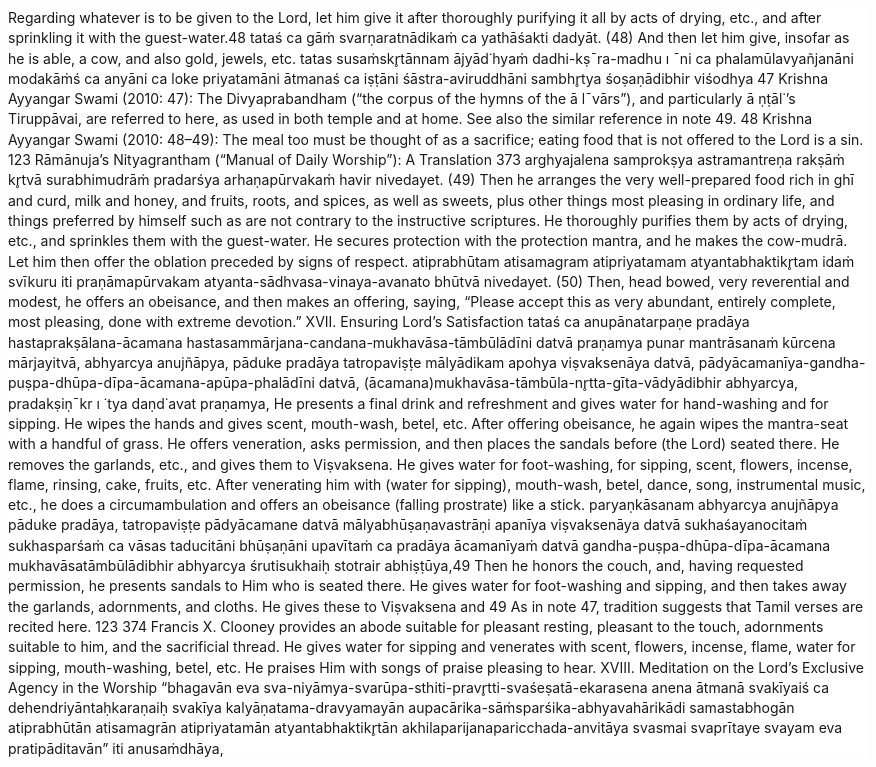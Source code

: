 Regarding whatever is to be given to the Lord, let him give it after thoroughly purifying it all by acts of drying, etc., and after sprinkling it with the guest-water.48 
tataś ca gāṁ svarṇaratnādikaṁ ca yathāśakti dadyāt. (48) 
And then let him give, insofar as he is able, a cow, and also gold, jewels, etc. tatas susaṁskr̥tānnam ājyād˙hyaṁ dadhi-kṣ¯ra-madhu ı ¯ni ca 
phalamūlavyañjanāni modakāṁś ca anyāni ca loke priyatamāni ātmanaś ca iṣṭāni śāstra-aviruddhāni sambhr̥tya śoṣaṇādibhir viśodhya 
47 Krishna Ayyangar Swami (2010: 47): The Divyaprabandham (“the corpus of the hymns of the ā l¯vārs”), and particularly ā ṇṭāl˙’s Tiruppāvai, are referred to here, as used in both temple and at home. See also the similar reference in note 49. 
48 Krishna Ayyangar Swami (2010: 48–49): The meal too must be thought of as a sacrifice; eating food that is not offered to the Lord is a sin. 
123
Rāmānuja’s Nityagrantham (“Manual of Daily Worship”): A Translation 373 
arghyajalena samprokṣya astramantreṇa rakṣāṁ kr̥tvā surabhimudrāṁ pradarśya arhaṇapūrvakaṁ havir nivedayet. (49) Then he arranges the very well-prepared food rich in ghī and curd, milk and honey, and fruits, roots, and spices, as well as sweets, plus other things most pleasing in ordinary life, and things preferred by himself such as are not contrary to the instructive scriptures. He thoroughly purifies them by acts of drying, etc., and sprinkles them with the guest-water. He secures protection with the protection mantra, and he makes the cow-mudrā. Let him then offer the oblation preceded by signs of respect. 
atiprabhūtam atisamagram atipriyatamam atyantabhaktikr̥tam idaṁ svīkuru iti praṇāmapūrvakam atyanta-sādhvasa-vinaya-avanato bhūtvā nivedayet. (50) 
Then, head bowed, very reverential and modest, he offers an obeisance, and then makes an offering, saying, “Please accept this as very abundant, entirely complete, most pleasing, done with extreme devotion.” 
XVII. Ensuring Lord’s Satisfaction 
tataś ca anupānatarpaṇe pradāya hastaprakṣālana-ācamana hastasammārjana-candana-mukhavāsa-tāmbūlādīni datvā praṇamya punar mantrāsanaṁ kūrcena mārjayitvā, abhyarcya anujñāpya, pāduke pradāya tatropaviṣṭe mālyādikam apohya viṣvaksenāya datvā, pādyācamanīya-gandha-puṣpa-dhūpa-dīpa-ācamana-apūpa-phalādīni datvā, (ācamana)mukhavāsa-tāmbūla-nr̥tta-gīta-vādyādibhir 
abhyarcya, pradakṣiṇ¯kr ı ˙tya daṇd˙avat praṇamya, 
He presents a final drink and refreshment and gives water for hand-washing and for sipping. He wipes the hands and gives scent, mouth-wash, betel, etc. After offering obeisance, he again wipes the mantra-seat with a handful of grass. He offers veneration, asks permission, and then places the sandals before (the Lord) seated there. He removes the garlands, etc., and gives them to Viṣvaksena. He gives water for foot-washing, for sipping, scent, flowers, incense, flame, rinsing, cake, fruits, etc. After venerating him with (water for sipping), mouth-wash, betel, dance, song, instrumental music, etc., he does a circumambulation and offers an obeisance (falling prostrate) like a stick. 
paryaṇkāsanam abhyarcya anujñāpya pāduke pradāya, tatropaviṣṭe pādyācamane datvā mālyabhūṣaṇavastrāṇi apanīya viṣvaksenāya datvā sukhaśayanocitaṁ sukhasparśaṁ ca vāsas taducitāni bhūṣaṇāni upavītaṁ ca pradāya ācamanīyaṁ datvā gandha-puṣpa-dhūpa-dīpa-ācamana mukhavāsatāmbūlādibhir abhyarcya śrutisukhaiḥ stotrair abhiṣṭūya,49 
Then he honors the couch, and, having requested permission, he presents sandals to Him who is seated there. He gives water for foot-washing and sipping, and then takes away the garlands, adornments, and cloths. He gives these to Viṣvaksena and 
49 As in note 47, tradition suggests that Tamil verses are recited here. 
123
374 Francis X. Clooney 
provides an abode suitable for pleasant resting, pleasant to the touch, adornments suitable to him, and the sacrificial thread. He gives water for sipping and venerates with scent, flowers, incense, flame, water for sipping, mouth-washing, betel, etc. He praises Him with songs of praise pleasing to hear. 
XVIII. Meditation on the Lord’s Exclusive Agency in the Worship 
“bhagavān eva sva-niyāmya-svarūpa-sthiti-pravr̥tti-svaśeṣatā-ekarasena anena ātmanā svakīyaiś ca dehendriyāntaḥkaraṇaiḥ svakīya kalyāṇatama-dravyamayān aupacārika-sāṁsparśika-abhyavahārikādi samastabhogān atiprabhūtān atisamagrān atipriyatamān atyantabhaktikr̥tān akhilaparijanaparicchada-anvitāya svasmai 
svaprītaye svayam eva pratipāditavān” iti anusaṁdhāya, 